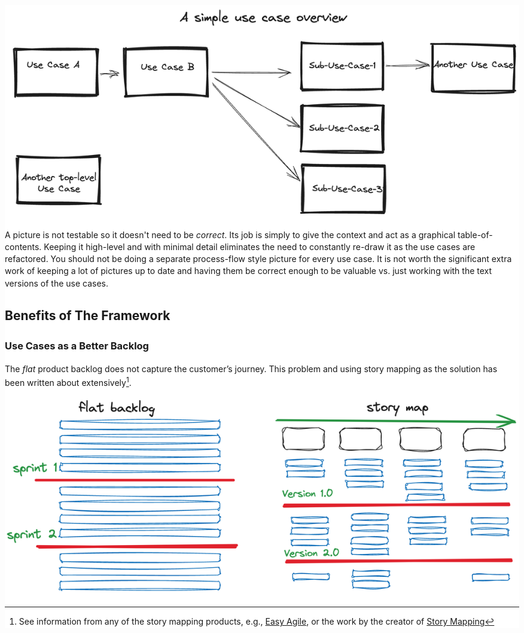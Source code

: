![Use Case Overview](./images/use-case-picture.png)

A picture is not testable so it doesn't need to be *correct*. Its job is simply to give the context and act as a graphical table-of-contents. Keeping it high-level and with minimal detail eliminates the need to constantly re-draw it as the use cases are refactored. You should not be doing a separate process-flow style picture for every use case. It is not worth the significant extra work of keeping a lot of pictures up to date and having them be correct enough to be valuable vs. just working with the text versions of the use cases.

## Benefits of The Framework

### Use Cases as a Better Backlog

The *flat* product backlog does not capture the customer’s journey. This problem and using story mapping as the solution has been written about extensively[^story-mapping-products]. 

![Flat Backlog vs. Story Map](./images/flat-backlog-vs-story-map.png)


  [^masters-of-agile]: I primarily consider the signers of the agile manifesto to be the master craftsmen of agile. Few of them are Scrum advocates and even fewer like SAFe. I share those views. The people I have taken most of my ideas from are: [Ron Jeffries](https://ronjeffries.com/) and [GeePaw Hill](https://www.geepawhill.org/).
  [^abandon-agile]: It's summed up by Ron's article: [Developers Should Abandon Agile](https://ronjeffries.com/articles/018-01ff/abandon-1/).
  [^rat-trap]: Don't fall into the RAT trap, see GeePaws article: [Rework Avoidance Theory](https://www.geepawhill.org/2020/07/17/the-rat-rework-avoidance-theory/)
  [^product-project]: Rather than repeat 'product / project', I'm going to say 'product'. For discussion of why 'projects' are a bad idea, see sources like: [Product rather than Project Teams](https://www.svpg.com/product-vs-project-teams/), [Product Mindset](https://www.accenture.com/us-en/blogs/software-engineering-blog/whats-the-difference-between-a-project-and-a-product)
  [^system-must]: It cannot be a long list of 'the system must...' statements. 
  [^team-structure]: This article does not get into details on roles and team structures. The assumption is that there are Subject Matter Experts (SMEs) for the domain as a permanent part of the team and that someone is acting in a Business Analyst role to write the requirements. No approach to product building is going to work if you don't have this in place. 
  [^help-doc]: It's possible for the user guide to provide the info on what a product does, I've never seen one written as the system was built. Further, the organization provided for things like traceability don't map well to a user guide. I'm interested to hear about the user guide as the substitute for requirements.
  [^use-cases-details]: See the definitive book for [Writing Effective Use Cases](https://www.amazon.com/Writing-Effective-Cases-Alistair-Cockburn/dp/0201702258) by Alistair Cockburn.
  [^business-capabilities]: While there are techniques for capturing higher level business capabilities for an organization, that isn't necessary to deliver a product. It's a good higher level context but is outside the scope of this framework. 
[^user-story-map-picture-reference]:  https://www.linkedin.com/pulse/flat-backlog-vs-user-story-map-namit-kumar-csm-csp/
[^story-mapping-products]: See information from any of the story mapping products, e.g., [Easy Agile](https://www.easyagile.com/), or the work by the creator of [Story Mapping](https://jpattonassociates.com/story-mapping/) 
  [^design-docs]: The design documents are also be markdown documents stored in git. 
  [^mps-tests]: The typical BDD tools, e.g., Cucumber or Behave, have you write the scenarios in text based feature files. On a recent project all the BDD scenarios were written in a DSL running in the same language engineering tool as the product code. In this case the BDD scenarios generated HTML reports that were included in the 'Detailed Requirement Statements' section. See [Nodeworld: Adventures from a world with turtles all the way down](https://www.youtube.com/watch?v=x1qm879ZosI) for an details of the approach. This is also an example of the power of a custom DSL for testing vs. limiting yourself to BDDs Given-When-Then.
  [^markdown]: See the many resources on the web on markdown, e.g., [The benefits and challenges of using markdown software](https://www.linkedin.com/advice/0/what-benefits-challenges-using-markdown-software ), [Why you should and should not use markdown](https://stymied.medium.com/why-you-should-and-should-not-use-markdown-1b9d70987792)
  [^git-issues]: Depending on the work-management tool selected, it maybe necessary to supplement it by using a separate issue tracking system like the one available in github or gitlab. This is a team specific decision. It doesn't change the fact that whatever is put in the work-management system isn't going to be good as the comprehensive requirements.
  [^no-estimates]: There is a lot available from google about #NoEstimates, e.g., [A nice overview of the #NoEstimates ideas](https://builtin.com/software-engineering-perspectives/noestimates-software-effort-estimations),[The first chapter of the book by one of the creators of the #NoEstimates movement](https://noestimatesbook.com/wp-content/uploads/2014/11/NoEstimates-book-Chapter-1-We-suck-at-estimation.pdf), [Ron Jeffries on open questions about #NoEstimates](https://ronjeffries.com/xprog/articles/the-noestimates-movement/)